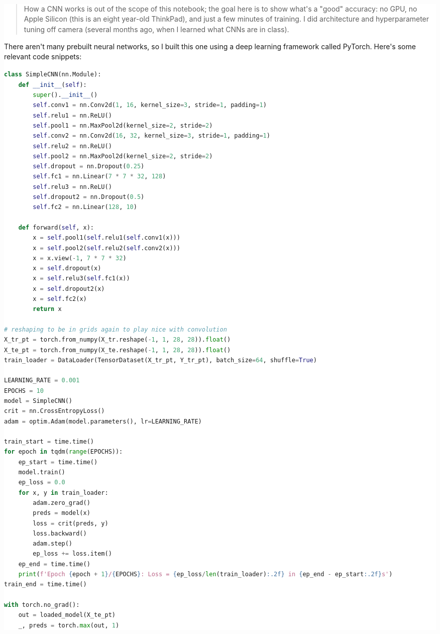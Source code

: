 > How a CNN works is out of the scope of this notebook; the goal here is to show what's a "good" accuracy: no GPU, no Apple Silicon (this is an eight year-old ThinkPad), and just a few minutes of training. I did architecture and hyperparameter tuning off camera (several months ago, when I learned what CNNs are in class).

There aren't many prebuilt neural networks, so I built this one using a deep learning framework called PyTorch. Here's some relevant code snippets:

```py
class SimpleCNN(nn.Module):
    def __init__(self):
        super().__init__()
        self.conv1 = nn.Conv2d(1, 16, kernel_size=3, stride=1, padding=1)
        self.relu1 = nn.ReLU()
        self.pool1 = nn.MaxPool2d(kernel_size=2, stride=2)
        self.conv2 = nn.Conv2d(16, 32, kernel_size=3, stride=1, padding=1)
        self.relu2 = nn.ReLU()
        self.pool2 = nn.MaxPool2d(kernel_size=2, stride=2)
        self.dropout = nn.Dropout(0.25)
        self.fc1 = nn.Linear(7 * 7 * 32, 128)
        self.relu3 = nn.ReLU()
        self.dropout2 = nn.Dropout(0.5)
        self.fc2 = nn.Linear(128, 10)

    def forward(self, x):
        x = self.pool1(self.relu1(self.conv1(x)))
        x = self.pool2(self.relu2(self.conv2(x)))
        x = x.view(-1, 7 * 7 * 32)
        x = self.dropout(x)
        x = self.relu3(self.fc1(x))
        x = self.dropout2(x)
        x = self.fc2(x)
        return x
        
# reshaping to be in grids again to play nice with convolution
X_tr_pt = torch.from_numpy(X_tr.reshape(-1, 1, 28, 28)).float()
X_te_pt = torch.from_numpy(X_te.reshape(-1, 1, 28, 28)).float()
train_loader = DataLoader(TensorDataset(X_tr_pt, Y_tr_pt), batch_size=64, shuffle=True)

LEARNING_RATE = 0.001
EPOCHS = 10
model = SimpleCNN()
crit = nn.CrossEntropyLoss()
adam = optim.Adam(model.parameters(), lr=LEARNING_RATE)

train_start = time.time()
for epoch in tqdm(range(EPOCHS)):
    ep_start = time.time()
    model.train()
    ep_loss = 0.0
    for x, y in train_loader:
        adam.zero_grad()
        preds = model(x)
        loss = crit(preds, y)
        loss.backward()
        adam.step()
        ep_loss += loss.item()
    ep_end = time.time()
    print(f'Epoch {epoch + 1}/{EPOCHS}: Loss = {ep_loss/len(train_loader):.2f} in {ep_end - ep_start:.2f}s')
train_end = time.time()

with torch.no_grad():
    out = loaded_model(X_te_pt)
    _, preds = torch.max(out, 1)
```